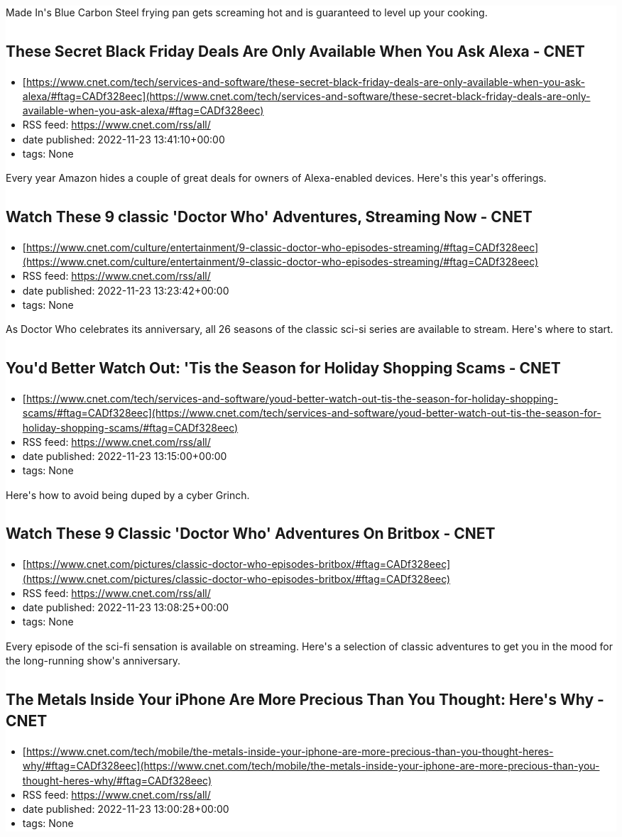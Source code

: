 Made In's Blue Carbon Steel frying pan gets screaming hot and is guaranteed to level up your cooking.

## These Secret Black Friday Deals Are Only Available When You Ask Alexa     - CNET
 - [https://www.cnet.com/tech/services-and-software/these-secret-black-friday-deals-are-only-available-when-you-ask-alexa/#ftag=CADf328eec](https://www.cnet.com/tech/services-and-software/these-secret-black-friday-deals-are-only-available-when-you-ask-alexa/#ftag=CADf328eec)
 - RSS feed: https://www.cnet.com/rss/all/
 - date published: 2022-11-23 13:41:10+00:00
 - tags: None

Every year Amazon hides a couple of great deals for owners of Alexa-enabled devices. Here's this year's offerings.

## Watch These 9 classic 'Doctor Who' Adventures, Streaming Now     - CNET
 - [https://www.cnet.com/culture/entertainment/9-classic-doctor-who-episodes-streaming/#ftag=CADf328eec](https://www.cnet.com/culture/entertainment/9-classic-doctor-who-episodes-streaming/#ftag=CADf328eec)
 - RSS feed: https://www.cnet.com/rss/all/
 - date published: 2022-11-23 13:23:42+00:00
 - tags: None

As Doctor Who celebrates its anniversary, all 26 seasons of the classic sci-si series are available to stream. Here's where to start.

## You'd Better Watch Out: 'Tis the Season for Holiday Shopping Scams     - CNET
 - [https://www.cnet.com/tech/services-and-software/youd-better-watch-out-tis-the-season-for-holiday-shopping-scams/#ftag=CADf328eec](https://www.cnet.com/tech/services-and-software/youd-better-watch-out-tis-the-season-for-holiday-shopping-scams/#ftag=CADf328eec)
 - RSS feed: https://www.cnet.com/rss/all/
 - date published: 2022-11-23 13:15:00+00:00
 - tags: None

Here's how to avoid being duped by a cyber Grinch.

## Watch These 9 Classic 'Doctor Who' Adventures On Britbox     - CNET
 - [https://www.cnet.com/pictures/classic-doctor-who-episodes-britbox/#ftag=CADf328eec](https://www.cnet.com/pictures/classic-doctor-who-episodes-britbox/#ftag=CADf328eec)
 - RSS feed: https://www.cnet.com/rss/all/
 - date published: 2022-11-23 13:08:25+00:00
 - tags: None

Every episode of the sci-fi sensation is available on streaming. Here's a selection of classic adventures to get you in the mood for the long-running show's anniversary.

## The Metals Inside Your iPhone Are More Precious Than You Thought: Here's Why     - CNET
 - [https://www.cnet.com/tech/mobile/the-metals-inside-your-iphone-are-more-precious-than-you-thought-heres-why/#ftag=CADf328eec](https://www.cnet.com/tech/mobile/the-metals-inside-your-iphone-are-more-precious-than-you-thought-heres-why/#ftag=CADf328eec)
 - RSS feed: https://www.cnet.com/rss/all/
 - date published: 2022-11-23 13:00:28+00:00
 - tags: None
